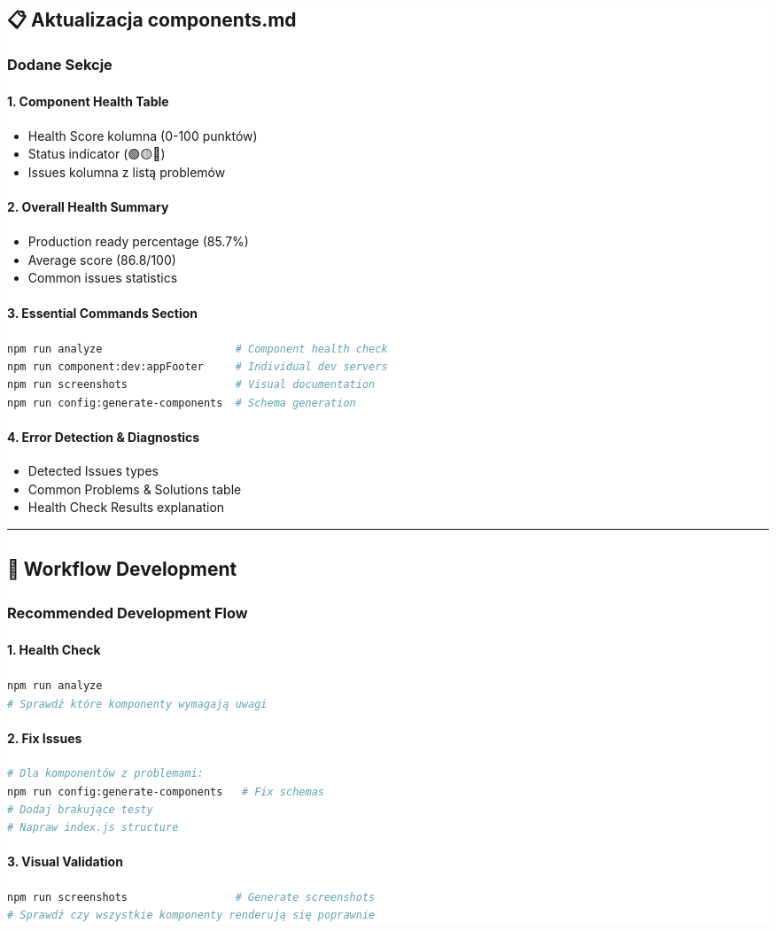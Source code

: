 
## 📋 **Aktualizacja components.md**

### Dodane Sekcje

#### 1. **Component Health Table**
- Health Score kolumna (0-100 punktów)
- Status indicator (🟢🟡🔴)
- Issues kolumna z listą problemów

#### 2. **Overall Health Summary**
- Production ready percentage (85.7%)  
- Average score (86.8/100)
- Common issues statistics

#### 3. **Essential Commands Section**
```bash
npm run analyze                     # Component health check
npm run component:dev:appFooter     # Individual dev servers
npm run screenshots                 # Visual documentation
npm run config:generate-components  # Schema generation
```

#### 4. **Error Detection & Diagnostics**
- Detected Issues types
- Common Problems & Solutions table
- Health Check Results explanation

---

## 🎯 **Workflow Development**

### Recommended Development Flow

#### 1. **Health Check**
```bash
npm run analyze
# Sprawdź które komponenty wymagają uwagi
```

#### 2. **Fix Issues**
```bash
# Dla komponentów z problemami:
npm run config:generate-components   # Fix schemas
# Dodaj brakujące testy
# Napraw index.js structure
```

#### 3. **Visual Validation**  
```bash
npm run screenshots                 # Generate screenshots
# Sprawdź czy wszystkie komponenty renderują się poprawnie
```
